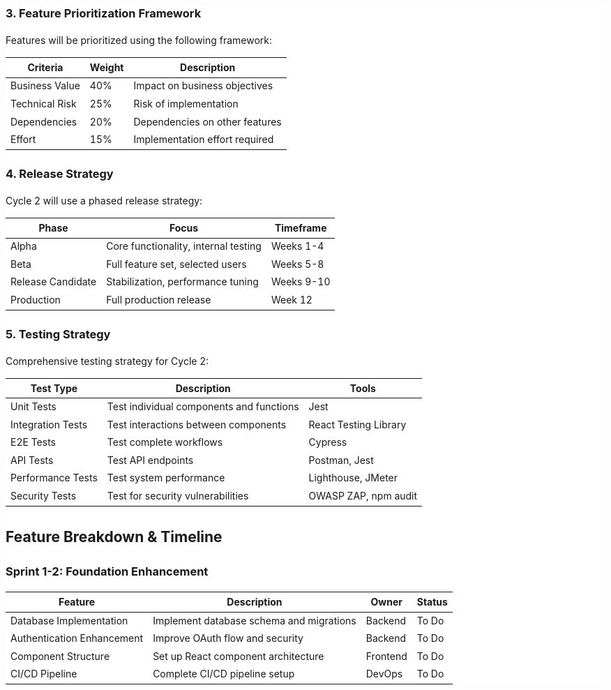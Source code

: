 ### 3. Feature Prioritization Framework

Features will be prioritized using the following framework:

| Criteria | Weight | Description |
|----------|--------|-------------|
| Business Value | 40% | Impact on business objectives |
| Technical Risk | 25% | Risk of implementation |
| Dependencies | 20% | Dependencies on other features |
| Effort | 15% | Implementation effort required |

### 4. Release Strategy

Cycle 2 will use a phased release strategy:

| Phase | Focus | Timeframe |
|-------|-------|-----------|
| Alpha | Core functionality, internal testing | Weeks 1-4 |
| Beta | Full feature set, selected users | Weeks 5-8 |
| Release Candidate | Stabilization, performance tuning | Weeks 9-10 |
| Production | Full production release | Week 12 |

### 5. Testing Strategy

Comprehensive testing strategy for Cycle 2:

| Test Type | Description | Tools |
|-----------|-------------|-------|
| Unit Tests | Test individual components and functions | Jest |
| Integration Tests | Test interactions between components | React Testing Library |
| E2E Tests | Test complete workflows | Cypress |
| API Tests | Test API endpoints | Postman, Jest |
| Performance Tests | Test system performance | Lighthouse, JMeter |
| Security Tests | Test for security vulnerabilities | OWASP ZAP, npm audit |

## Feature Breakdown & Timeline

### Sprint 1-2: Foundation Enhancement

| Feature | Description | Owner | Status |
|---------|-------------|-------|--------|
| Database Implementation | Implement database schema and migrations | Backend | To Do |
| Authentication Enhancement | Improve OAuth flow and security | Backend | To Do |
| Component Structure | Set up React component architecture | Frontend | To Do |
| CI/CD Pipeline | Complete CI/CD pipeline setup | DevOps | To Do |
